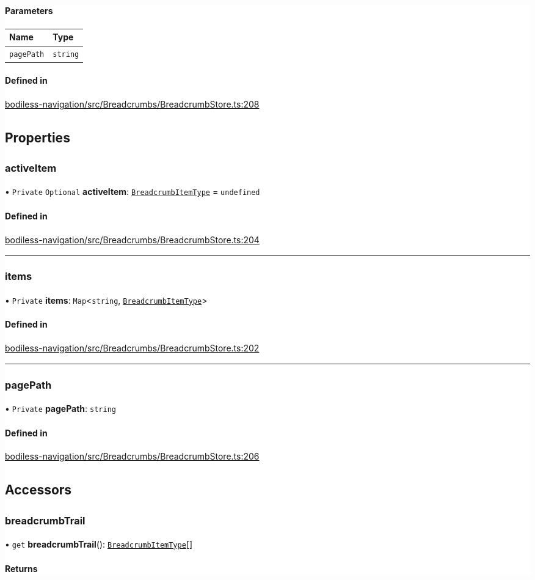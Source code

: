 #### Parameters

| Name | Type |
| :------ | :------ |
| `pagePath` | `string` |

#### Defined in

[bodiless-navigation/src/Breadcrumbs/BreadcrumbStore.ts:208](https://github.com/guilhermegpessoa/Bodiless-JS/blob/be147f11/packages/bodiless-navigation/src/Breadcrumbs/BreadcrumbStore.ts#L208)

## Properties

### activeItem

• `Private` `Optional` **activeItem**: [`BreadcrumbItemType`](../modules.md#breadcrumbitemtype) = `undefined`

#### Defined in

[bodiless-navigation/src/Breadcrumbs/BreadcrumbStore.ts:204](https://github.com/guilhermegpessoa/Bodiless-JS/blob/be147f11/packages/bodiless-navigation/src/Breadcrumbs/BreadcrumbStore.ts#L204)

___

### items

• `Private` **items**: `Map`<`string`, [`BreadcrumbItemType`](../modules.md#breadcrumbitemtype)\>

#### Defined in

[bodiless-navigation/src/Breadcrumbs/BreadcrumbStore.ts:202](https://github.com/guilhermegpessoa/Bodiless-JS/blob/be147f11/packages/bodiless-navigation/src/Breadcrumbs/BreadcrumbStore.ts#L202)

___

### pagePath

• `Private` **pagePath**: `string`

#### Defined in

[bodiless-navigation/src/Breadcrumbs/BreadcrumbStore.ts:206](https://github.com/guilhermegpessoa/Bodiless-JS/blob/be147f11/packages/bodiless-navigation/src/Breadcrumbs/BreadcrumbStore.ts#L206)

## Accessors

### breadcrumbTrail

• `get` **breadcrumbTrail**(): [`BreadcrumbItemType`](../modules.md#breadcrumbitemtype)[]

#### Returns
